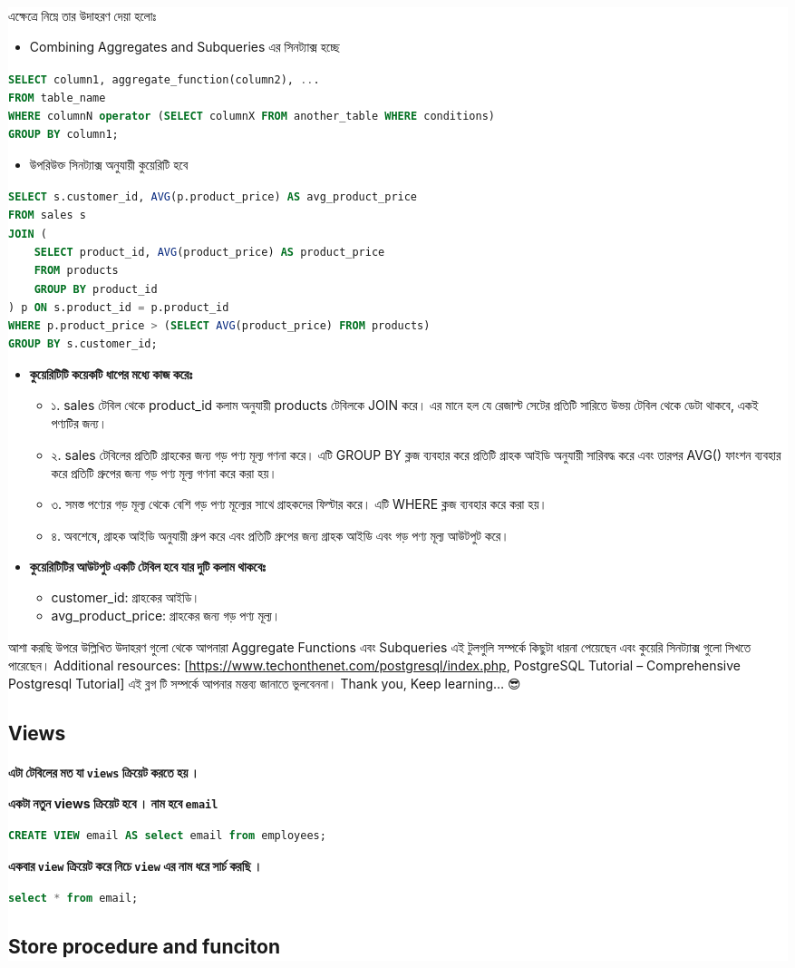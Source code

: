 এক্ষেত্রে নিম্নে তার উদাহরণ দেয়া হলোঃ

- Combining Aggregates and Subqueries এর সিনট্যাক্স হচ্ছে

```sql
SELECT column1, aggregate_function(column2), ...
FROM table_name
WHERE columnN operator (SELECT columnX FROM another_table WHERE conditions)
GROUP BY column1;
```

- উপরিউক্ত সিনট্যাক্স অনুযায়ী কুয়েরিটি হবে

```sql
SELECT s.customer_id, AVG(p.product_price) AS avg_product_price
FROM sales s
JOIN (
    SELECT product_id, AVG(product_price) AS product_price
    FROM products
    GROUP BY product_id
) p ON s.product_id = p.product_id
WHERE p.product_price > (SELECT AVG(product_price) FROM products)
GROUP BY s.customer_id;
```

- **কুয়েরিটিটি কয়েকটি ধাপের মধ্যে কাজ করেঃ**

  - ১. sales টেবিল থেকে product_id কলাম অনুযায়ী products টেবিলকে JOIN করে। এর মানে হল যে রেজাল্ট সেটের প্রতিটি সারিতে উভয় টেবিল থেকে ডেটা থাকবে, একই পণ্যটির জন্য।

  - ২. sales টেবিলের প্রতিটি গ্রাহকের জন্য গড় পণ্য মূল্য গণনা করে। এটি GROUP BY ক্লজ ব্যবহার করে প্রতিটি গ্রাহক আইডি অনুযায়ী সারিবদ্ধ করে এবং তারপর AVG() ফাংশন ব্যবহার করে প্রতিটি গ্রুপের জন্য গড় পণ্য মূল্য গণনা করে করা হয়।

  - ৩. সমস্ত পণ্যের গড় মূল্য থেকে বেশি গড় পণ্য মূল্যের সাথে গ্রাহকদের ফিল্টার করে। এটি WHERE ক্লজ ব্যবহার করে করা হয়।

  - ৪. অবশেষে, গ্রাহক আইডি অনুযায়ী গ্রুপ করে এবং প্রতিটি গ্রুপের জন্য গ্রাহক আইডি এবং গড় পণ্য মূল্য আউটপুট করে।

- **কুয়েরিটিটির আউটপুট একটি টেবিল হবে যার দুটি কলাম থাকবেঃ**
  - customer_id: গ্রাহকের আইডি।
  - avg_product_price: গ্রাহকের জন্য গড় পণ্য মূল্য।

আশা করছি উপরে উল্লিখিত উদাহরণ গুলো থেকে আপনারা Aggregate Functions এবং Subqueries এই টুলগুলি সম্পর্কে কিছুটা ধারনা পেয়েছেন এবং কুয়েরি সিনট্যাক্স গুলো সিখতে পারেছেন।
Additional resources: [https://www.techonthenet.com/postgresql/index.php,
PostgreSQL Tutorial – Comprehensive Postgresql Tutorial]
এই ব্লগ টি সম্পর্কে আপনার মন্তব্য জানাতে ভুলবেননা। Thank you, Keep learning… 😎

## Views

**এটা টেবিলের মত যা `views` ক্রিয়েট করতে হয় ।**

**একটা নতুন views ক্রিয়েট হবে । নাম হবে `email`**
```sql
CREATE VIEW email AS select email from employees;
```
**একবার `view` ক্রিয়েট করে নিচে `view` এর নাম ধরে সার্চ করছি ।**
```sql
select * from email;
```
## Store procedure and funciton
